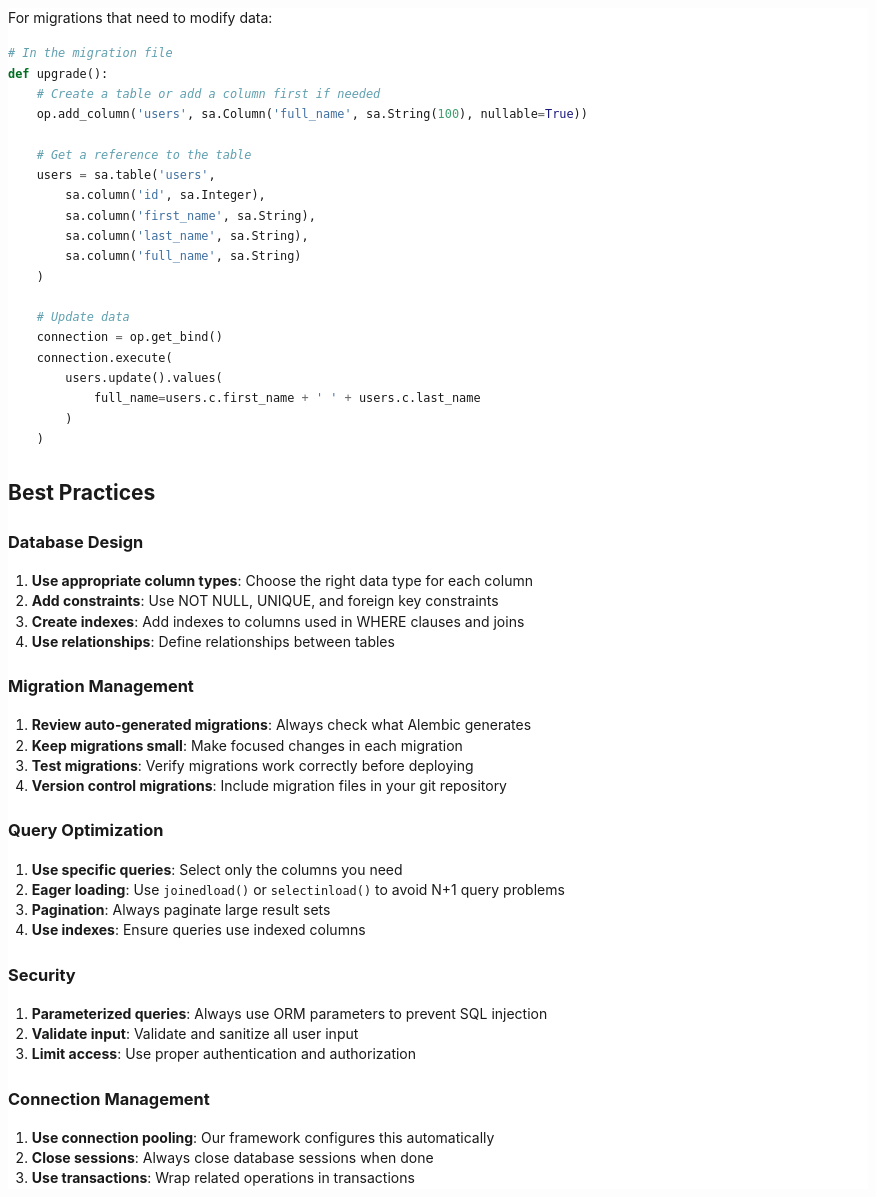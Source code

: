 For migrations that need to modify data:

```python
# In the migration file
def upgrade():
    # Create a table or add a column first if needed
    op.add_column('users', sa.Column('full_name', sa.String(100), nullable=True))

    # Get a reference to the table
    users = sa.table('users',
        sa.column('id', sa.Integer),
        sa.column('first_name', sa.String),
        sa.column('last_name', sa.String),
        sa.column('full_name', sa.String)
    )

    # Update data
    connection = op.get_bind()
    connection.execute(
        users.update().values(
            full_name=users.c.first_name + ' ' + users.c.last_name
        )
    )
```

## Best Practices

### Database Design

1. **Use appropriate column types**: Choose the right data type for each column
2. **Add constraints**: Use NOT NULL, UNIQUE, and foreign key constraints
3. **Create indexes**: Add indexes to columns used in WHERE clauses and joins
4. **Use relationships**: Define relationships between tables

### Migration Management

1. **Review auto-generated migrations**: Always check what Alembic generates
2. **Keep migrations small**: Make focused changes in each migration
3. **Test migrations**: Verify migrations work correctly before deploying
4. **Version control migrations**: Include migration files in your git repository

### Query Optimization

1. **Use specific queries**: Select only the columns you need
2. **Eager loading**: Use `joinedload()` or `selectinload()` to avoid N+1 query problems
3. **Pagination**: Always paginate large result sets
4. **Use indexes**: Ensure queries use indexed columns

### Security

1. **Parameterized queries**: Always use ORM parameters to prevent SQL injection
2. **Validate input**: Validate and sanitize all user input
3. **Limit access**: Use proper authentication and authorization

### Connection Management

1. **Use connection pooling**: Our framework configures this automatically
2. **Close sessions**: Always close database sessions when done
3. **Use transactions**: Wrap related operations in transactions
